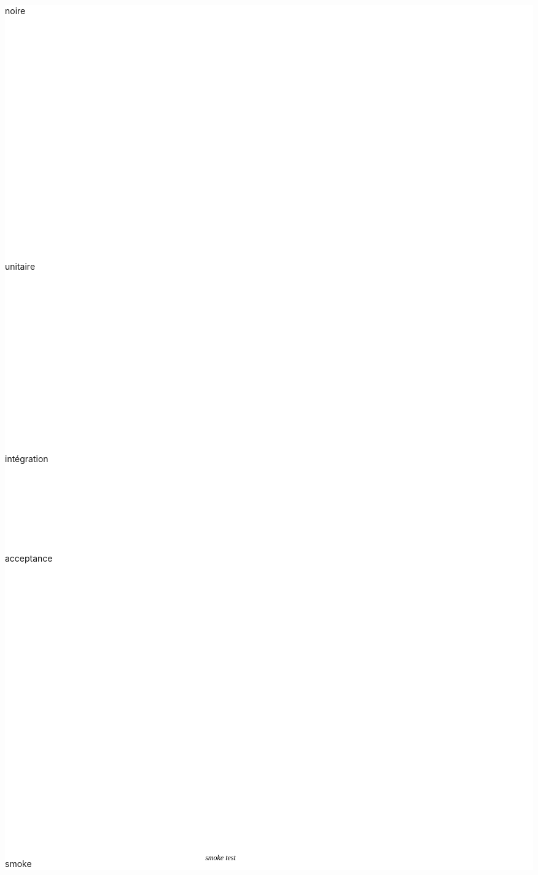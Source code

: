 noire</text></switch></g></g></g><g data-cell-id="gn27o6R9QP5MaPNMH9Aa-13"><g><path d="M 386 331 L 446 381 L 386 431 L 326 381 Z" fill="#d80073" style="fill: light-dark(rgb(216, 0, 115), rgb(255, 144, 243)); stroke: light-dark(rgb(165, 0, 64), rgb(255, 169, 224));" stroke="#a50040" stroke-miterlimit="10" pointer-events="all"/></g><g><g transform="translate(-0.5 -0.5)"><switch><foreignObject style="overflow: visible; text-align: left;" pointer-events="none" width="100%" height="100%" requiredFeatures="http://www.w3.org/TR/SVG11/feature#Extensibility"><div xmlns="http://www.w3.org/1999/xhtml" style="display: flex; align-items: unsafe center; justify-content: unsafe center; width: 118px; height: 1px; padding-top: 381px; margin-left: 327px;"><div style="box-sizing: border-box; font-size: 0; text-align: center; color: #ffffff; "><div style="display: inline-block; font-size: 12px; font-family: &quot;Verdana&quot;; color: light-dark(#ffffff, #121212); line-height: 1.2; pointer-events: all; font-style: italic; white-space: normal; word-wrap: normal; "><span style="">unitaire</span></div></div></div></foreignObject><text x="386" y="385" fill="#ffffff" font-family="&quot;Verdana&quot;" font-size="12px" text-anchor="middle" font-style="italic">unitaire</text></switch></g></g></g><g data-cell-id="gn27o6R9QP5MaPNMH9Aa-14"><g><path d="M 491 241 L 551 291 L 491 341 L 431 291 Z" fill="#a20025" style="fill: light-dark(rgb(162, 0, 37), rgb(255, 173, 205)); stroke: light-dark(rgb(111, 0, 0), rgb(255, 197, 197));" stroke="#6f0000" stroke-miterlimit="10" pointer-events="all"/></g><g><g transform="translate(-0.5 -0.5)"><switch><foreignObject style="overflow: visible; text-align: left;" pointer-events="none" width="100%" height="100%" requiredFeatures="http://www.w3.org/TR/SVG11/feature#Extensibility"><div xmlns="http://www.w3.org/1999/xhtml" style="display: flex; align-items: unsafe center; justify-content: unsafe center; width: 118px; height: 1px; padding-top: 291px; margin-left: 432px;"><div style="box-sizing: border-box; font-size: 0; text-align: center; color: #ffffff; "><div style="display: inline-block; font-size: 12px; font-family: &quot;Verdana&quot;; color: light-dark(#ffffff, #121212); line-height: 1.2; pointer-events: all; font-style: italic; white-space: normal; word-wrap: normal; "><span style="">intégration</span></div></div></div></foreignObject><text x="491" y="295" fill="#ffffff" font-family="&quot;Verdana&quot;" font-size="12px" text-anchor="middle" font-style="italic">intégration</text></switch></g></g></g><g data-cell-id="gn27o6R9QP5MaPNMH9Aa-16"><g><path d="M 526 91 L 586 141 L 526 191 L 466 141 Z" fill="#6a00ff" style="fill: light-dark(rgb(106, 0, 255), rgb(255, 167, 255)); stroke: light-dark(rgb(55, 0, 204), rgb(239, 192, 255));" stroke="#3700cc" stroke-miterlimit="10" pointer-events="all"/></g><g><g transform="translate(-0.5 -0.5)"><switch><foreignObject style="overflow: visible; text-align: left;" pointer-events="none" width="100%" height="100%" requiredFeatures="http://www.w3.org/TR/SVG11/feature#Extensibility"><div xmlns="http://www.w3.org/1999/xhtml" style="display: flex; align-items: unsafe center; justify-content: unsafe center; width: 118px; height: 1px; padding-top: 141px; margin-left: 467px;"><div style="box-sizing: border-box; font-size: 0; text-align: center; color: #ffffff; "><div style="display: inline-block; font-size: 12px; font-family: &quot;Verdana&quot;; color: light-dark(#ffffff, #121212); line-height: 1.2; pointer-events: all; font-style: italic; white-space: normal; word-wrap: normal; "><span style="">acceptance</span></div></div></div></foreignObject><text x="526" y="145" fill="#ffffff" font-family="&quot;Verdana&quot;" font-size="12px" text-anchor="middle" font-style="italic">acceptance</text></switch></g></g></g><g data-cell-id="gn27o6R9QP5MaPNMH9Aa-17"><g><rect x="306" y="461" width="90" height="30" fill="#ffff88" style="fill: light-dark(rgb(255, 255, 136), rgb(33, 33, 0)); stroke: light-dark(rgb(54, 57, 61), rgb(186, 189, 192));" stroke="#36393d" pointer-events="all"/></g><g><g transform="translate(-0.5 -0.5)"><switch><foreignObject style="overflow: visible; text-align: left;" pointer-events="none" width="100%" height="100%" requiredFeatures="http://www.w3.org/TR/SVG11/feature#Extensibility"><div xmlns="http://www.w3.org/1999/xhtml" style="display: flex; align-items: unsafe center; justify-content: unsafe center; width: 88px; height: 1px; padding-top: 476px; margin-left: 307px;"><div style="box-sizing: border-box; font-size: 0; text-align: center; color: #000000; "><div style="display: inline-block; font-size: 12px; font-family: &quot;Verdana&quot;; color: light-dark(#000000, #ffffff); line-height: 1.2; pointer-events: all; font-style: italic; white-space: normal; word-wrap: normal; ">smoke test</div></div></div></foreignObject><text x="351" y="480" fill="light-dark(#000000, #ffffff)" font-family="&quot;Verdana&quot;" font-size="12px" text-anchor="middle" font-style="italic">smoke
